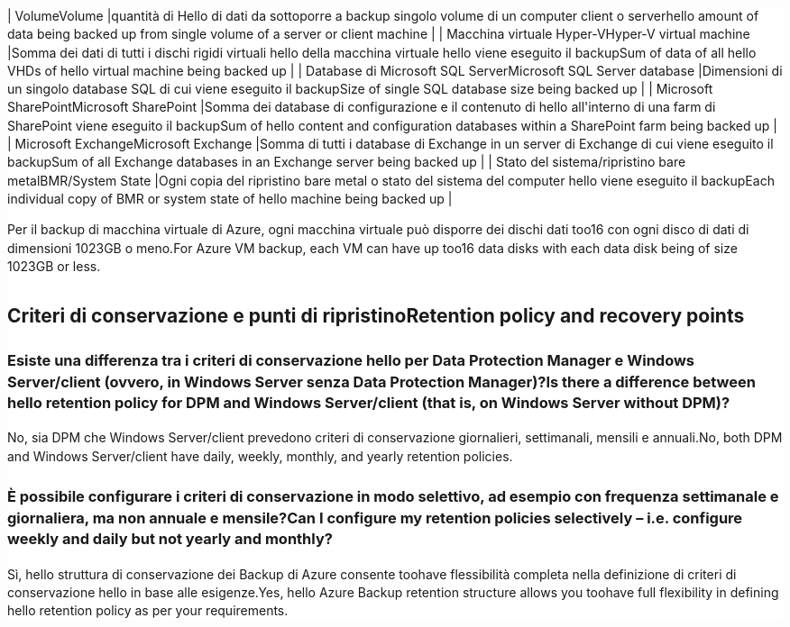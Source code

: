 | <span data-ttu-id="8153d-265">Volume</span><span class="sxs-lookup"><span data-stu-id="8153d-265">Volume</span></span> |<span data-ttu-id="8153d-266">quantità di Hello di dati da sottoporre a backup singolo volume di un computer client o server</span><span class="sxs-lookup"><span data-stu-id="8153d-266">hello amount of data being backed up from single volume of a server or client machine</span></span> |
| <span data-ttu-id="8153d-267">Macchina virtuale Hyper-V</span><span class="sxs-lookup"><span data-stu-id="8153d-267">Hyper-V virtual machine</span></span> |<span data-ttu-id="8153d-268">Somma dei dati di tutti i dischi rigidi virtuali hello della macchina virtuale hello viene eseguito il backup</span><span class="sxs-lookup"><span data-stu-id="8153d-268">Sum of data of all hello VHDs of hello virtual machine being backed up</span></span> |
| <span data-ttu-id="8153d-269">Database di Microsoft SQL Server</span><span class="sxs-lookup"><span data-stu-id="8153d-269">Microsoft SQL Server database</span></span> |<span data-ttu-id="8153d-270">Dimensioni di un singolo database SQL di cui viene eseguito il backup</span><span class="sxs-lookup"><span data-stu-id="8153d-270">Size of single SQL database size being backed up</span></span> |
| <span data-ttu-id="8153d-271">Microsoft SharePoint</span><span class="sxs-lookup"><span data-stu-id="8153d-271">Microsoft SharePoint</span></span> |<span data-ttu-id="8153d-272">Somma dei database di configurazione e il contenuto di hello all'interno di una farm di SharePoint viene eseguito il backup</span><span class="sxs-lookup"><span data-stu-id="8153d-272">Sum of hello content and configuration databases within a SharePoint farm being backed up</span></span> |
| <span data-ttu-id="8153d-273">Microsoft Exchange</span><span class="sxs-lookup"><span data-stu-id="8153d-273">Microsoft Exchange</span></span> |<span data-ttu-id="8153d-274">Somma di tutti i database di Exchange in un server di Exchange di cui viene eseguito il backup</span><span class="sxs-lookup"><span data-stu-id="8153d-274">Sum of all Exchange databases in an Exchange server being backed up</span></span> |
| <span data-ttu-id="8153d-275">Stato del sistema/ripristino bare metal</span><span class="sxs-lookup"><span data-stu-id="8153d-275">BMR/System State</span></span> |<span data-ttu-id="8153d-276">Ogni copia del ripristino bare metal o stato del sistema del computer hello viene eseguito il backup</span><span class="sxs-lookup"><span data-stu-id="8153d-276">Each individual copy of BMR or system state of hello machine being backed up</span></span> |

<span data-ttu-id="8153d-277">Per il backup di macchina virtuale di Azure, ogni macchina virtuale può disporre dei dischi dati too16 con ogni disco di dati di dimensioni 1023GB o meno.</span><span class="sxs-lookup"><span data-stu-id="8153d-277">For Azure VM backup, each VM can have up too16 data disks with each data disk being of size 1023GB or less.</span></span> 

## <a name="retention-policy-and-recovery-points"></a><span data-ttu-id="8153d-278">Criteri di conservazione e punti di ripristino</span><span class="sxs-lookup"><span data-stu-id="8153d-278">Retention policy and recovery points</span></span>
### <a name="is-there-a-difference-between-hello-retention-policy-for-dpm-and-windows-serverclient-that-is-on-windows-server-without-dpmbr"></a><span data-ttu-id="8153d-279">Esiste una differenza tra i criteri di conservazione hello per Data Protection Manager e Windows Server/client (ovvero, in Windows Server senza Data Protection Manager)?</span><span class="sxs-lookup"><span data-stu-id="8153d-279">Is there a difference between hello retention policy for DPM and Windows Server/client (that is, on Windows Server without DPM)?</span></span><br/>
<span data-ttu-id="8153d-280">No, sia DPM che Windows Server/client prevedono criteri di conservazione giornalieri, settimanali, mensili e annuali.</span><span class="sxs-lookup"><span data-stu-id="8153d-280">No, both DPM and Windows Server/client have daily, weekly, monthly, and yearly retention policies.</span></span>

### <a name="can-i-configure-my-retention-policies-selectively--ie-configure-weekly-and-daily-but-not-yearly-and-monthlybr"></a><span data-ttu-id="8153d-281">È possibile configurare i criteri di conservazione in modo selettivo, ad esempio con frequenza settimanale e giornaliera, ma non annuale e mensile?</span><span class="sxs-lookup"><span data-stu-id="8153d-281">Can I configure my retention policies selectively – i.e. configure weekly and daily but not yearly and monthly?</span></span><br/>
<span data-ttu-id="8153d-282">Sì, hello struttura di conservazione dei Backup di Azure consente toohave flessibilità completa nella definizione di criteri di conservazione hello in base alle esigenze.</span><span class="sxs-lookup"><span data-stu-id="8153d-282">Yes, hello Azure Backup retention structure allows you toohave full flexibility in defining hello retention policy as per your requirements.</span></span>
